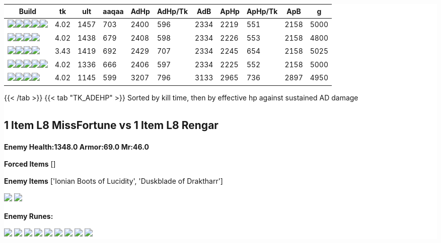 



 Build |tk|ult|aaqaa|AdHp|AdHp/Tk|AdB|ApHp|ApHp/Tk|ApB|g
-|-|-|-|-|-|-|-|-|-|-
![](/item/6676.png)![](/item/1001.png)![](/item/1053.png)![](/item/1055.png)![](/item/1036.png)|4.02|1457|703|2400|596|2334|2219|551|2158|5000
![](/item/3142.png)![](/item/1053.png)![](/item/1055.png)![](/item/1036.png)|4.02|1438|679|2408|598|2334|2226|553|2158|4800
![](/item/3074.png)![](/item/1001.png)![](/item/1055.png)![](/item/1037.png)|3.43|1419|692|2429|707|2334|2245|654|2158|5025
![](/item/6696.png)![](/item/1001.png)![](/item/1053.png)![](/item/1055.png)![](/item/1036.png)|4.02|1336|666|2406|597|2334|2225|552|2158|5000
![](/item/3161.png)![](/item/1001.png)![](/item/1053.png)![](/item/1055.png)|4.02|1145|599|3207|796|3133|2965|736|2897|4950
{{< /tab >}}
{{< tab "TK_ADEHP" >}}
Sorted by kill time, then by effective hp against sustained AD damage
## 1 Item L8 MissFortune vs 1 Item L8 Rengar

**Enemy Health:1348.0 Armor:69.0 Mr:46.0**


**Forced Items** []








**Enemy Items** ['Ionian Boots of Lucidity', 'Duskblade of Draktharr']





![](/item/3158.png)
![](/item/6691.png)



**Enemy Runes:**





![](/Styles/Inspiration/FirstStrike/FirstStrike.png)
![](/Styles/Inspiration/MagicalFootwear/MagicalFootwear.png)
![](/Styles/Inspiration/FuturesMarket/FuturesMarket.png)
![](/Styles/Inspiration/CosmicInsight/CosmicInsight.png)
![](/Styles/Domination/SuddenImpact/SuddenImpact.png)
![](/Styles/Domination/TreasureHunter/TreasureHunter.png)
![](/StatMods/StatModsAdaptiveForceIcon.png)
![](/StatMods/StatModsAdaptiveForceIcon.png)
![](/StatMods/StatModsArmorIcon.png)
